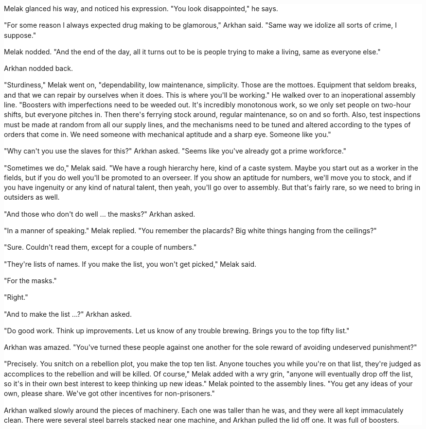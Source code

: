 Melak glanced his way, and noticed his expression. "You look disappointed," he says.

"For some reason I always expected drug making to be glamorous," Arkhan said. "Same way we idolize all sorts of crime, I suppose."

Melak nodded. "And the end of the day, all it turns out to be is people trying to make a living, same as everyone else."

Arkhan nodded back.

"Sturdiness," Melak went on, "dependability, low maintenance, simplicity. Those are the mottoes. Equipment that seldom breaks, and that we can repair by ourselves when it does. This is where you'll be working." He walked over to an inoperational assembly line. "Boosters with imperfections need to be weeded out. It's incredibly monotonous work, so we only set people on two-hour shifts, but everyone pitches in. Then there's ferrying stock around, regular maintenance, so on and so forth. Also, test inspections must be made at random from all our supply lines, and the mechanisms need to be tuned and altered according to the types of orders that come in. We need someone with mechanical aptitude and a sharp eye. Someone like you."

"Why can't you use the slaves for this?" Arkhan asked. "Seems like you've already got a prime workforce."

"Sometimes we do," Melak said. "We have a rough hierarchy here, kind of a caste system. Maybe you start out as a worker in the fields, but if you do well you'll be promoted to an overseer. If you show an aptitude for numbers, we'll move you to stock, and if you have ingenuity or any kind of natural talent, then yeah, you'll go over to assembly. But that's fairly rare, so we need to bring in outsiders as well.

"And those who don't do well ... the masks?" Arkhan asked.

"In a manner of speaking." Melak replied. "You remember the placards? Big white things hanging from the ceilings?"

"Sure. Couldn't read them, except for a couple of numbers."

"They're lists of names. If you make the list, you won't get picked," Melak said.

"For the masks."

"Right."

"And to make the list ...?" Arkhan asked.

"Do good work. Think up improvements. Let us know of any trouble brewing. Brings you to the top fifty list."

Arkhan was amazed. "You've turned these people against one another for the sole reward of avoiding undeserved punishment?"

"Precisely. You snitch on a rebellion plot, you make the top ten list. Anyone touches you while you're on that list, they're judged as accomplices to the rebellion and will be killed. Of course," Melak added with a wry grin, "anyone will eventually drop off the list, so it's in their own best interest to keep thinking up new ideas." Melak pointed to the assembly lines. "You get any ideas of your own, please share. We've got other incentives for non-prisoners."

Arkhan walked slowly around the pieces of machinery. Each one was taller than he was, and they were all kept immaculately clean. There were several steel barrels stacked near one machine, and Arkhan pulled the lid off one. It was full of boosters.
